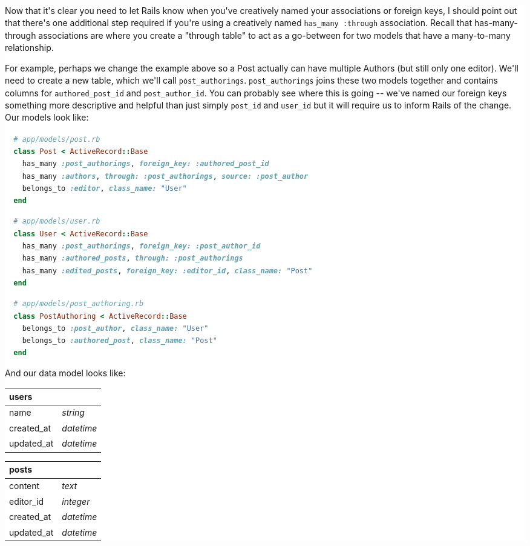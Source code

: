Now that it's clear you need to let Rails know when you've creatively named your associations or foreign keys, I should point out that there's one additional step required if you're using a creatively named `has_many :through` association. Recall that has-many-through associations are where you create a "through table" to act as a go-between for two models that have a many-to-many relationship.

For example, perhaps we change the example above so a Post actually can have multiple Authors \(but still only one editor\). We'll need to create a new table, which we'll call `post_authorings`. `post_authorings` joins these two models together and contains columns for `authored_post_id` and `post_author_id`. You can probably see where this is going -- we've named our foreign keys something more descriptive and helpful than just simply `post_id` and `user_id` but it will require us to inform Rails of the change. Our models look like:

```ruby
  # app/models/post.rb
  class Post < ActiveRecord::Base
    has_many :post_authorings, foreign_key: :authored_post_id
    has_many :authors, through: :post_authorings, source: :post_author
    belongs_to :editor, class_name: "User"
  end
```

```ruby
  # app/models/user.rb
  class User < ActiveRecord::Base
    has_many :post_authorings, foreign_key: :post_author_id
    has_many :authored_posts, through: :post_authorings
    has_many :edited_posts, foreign_key: :editor_id, class_name: "Post"
  end
```

```ruby
  # app/models/post_authoring.rb
  class PostAuthoring < ActiveRecord::Base
    belongs_to :post_author, class_name: "User"
    belongs_to :authored_post, class_name: "Post"
  end
```

And our data model looks like:

| **users** |  |
| :--- | :--- |
| name | _string_ |
| created\_at | _datetime_ |
| updated\_at | _datetime_ |

| **posts** |  |
| :--- | :--- |
| content | _text_ |
| editor\_id | _integer_ |
| created\_at | _datetime_ |
| updated\_at | _datetime_ |
